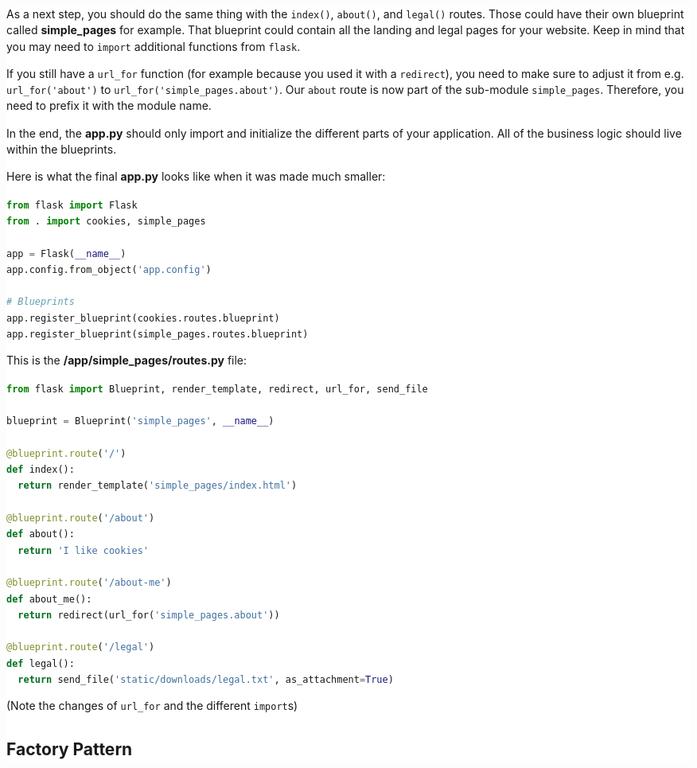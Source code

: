 As a next step, you should do the same thing with the `index()`, `about()`, and `legal()` routes. Those could have their own blueprint called **simple_pages** for example. That blueprint could contain all the landing and legal pages for your website. Keep in mind that you may need to `import` additional functions from `flask`.

If you still have a `url_for` function (for example because you used it with a `redirect`), you need to make sure to adjust it from e.g. `url_for('about')` to `url_for('simple_pages.about')`. Our `about` route is now part of the sub-module `simple_pages`. Therefore, you need to prefix it with the module name. 

In the end, the **app.py** should only import and initialize the different parts of your application. All of the business logic should live within the blueprints.

Here is what the final **app.py** looks like when it was made much smaller: 

```py
from flask import Flask
from . import cookies, simple_pages

app = Flask(__name__)
app.config.from_object('app.config')

# Blueprints
app.register_blueprint(cookies.routes.blueprint)
app.register_blueprint(simple_pages.routes.blueprint)
```

This is the **/app/simple_pages/routes.py** file: 

```py
from flask import Blueprint, render_template, redirect, url_for, send_file

blueprint = Blueprint('simple_pages', __name__)

@blueprint.route('/')
def index():
  return render_template('simple_pages/index.html')

@blueprint.route('/about')
def about():
  return 'I like cookies'

@blueprint.route('/about-me')
def about_me():
  return redirect(url_for('simple_pages.about'))

@blueprint.route('/legal')
def legal():
  return send_file('static/downloads/legal.txt', as_attachment=True)
```

(Note the changes of `url_for` and the different `import`s)

## Factory Pattern
